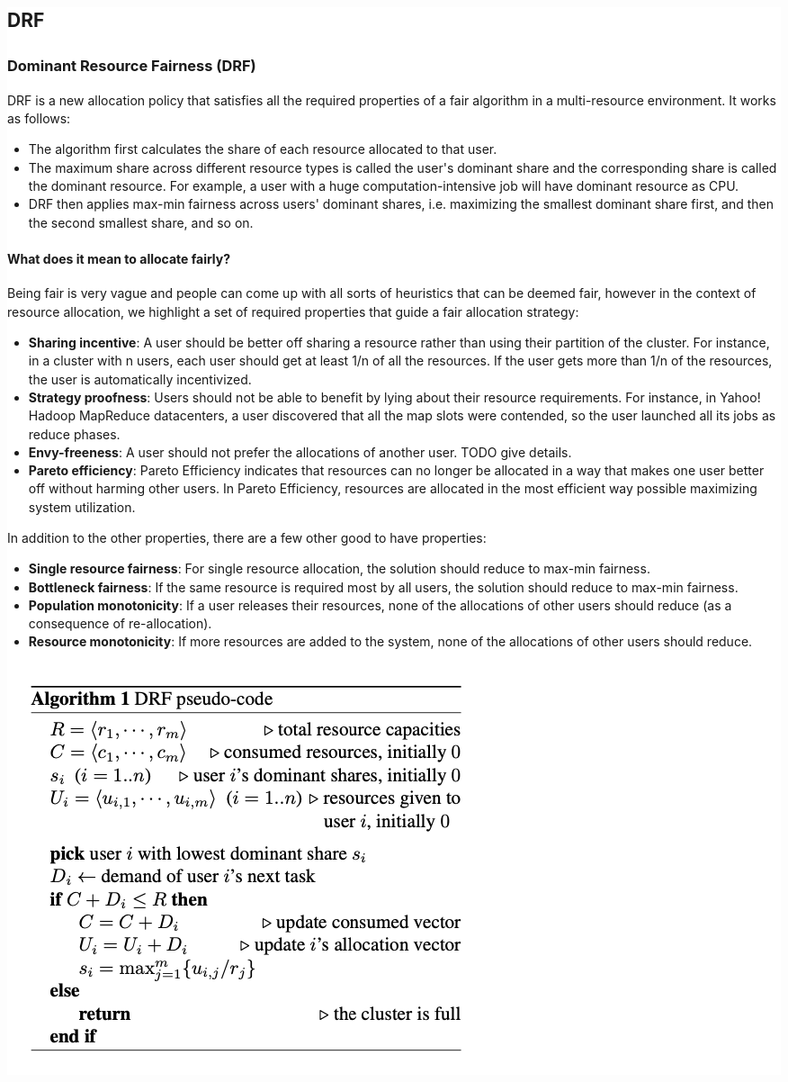 ## DRF

### Dominant Resource Fairness (DRF)
DRF is a new allocation policy that satisfies all the required properties of a fair algorithm in a multi-resource environment. It works as follows:
* The algorithm first calculates the share of each resource allocated to that user.
* The maximum share across different resource types is called the user's dominant share and the corresponding share is called the dominant resource. For example, a user with a huge computation-intensive job will have dominant resource as CPU.
* DRF then applies max-min fairness across users' dominant shares, i.e. maximizing the smallest dominant share first, and then the second smallest share, and so on.

#### What does it mean to allocate fairly?
Being fair is very vague and people can come up with all sorts of heuristics that can be deemed fair, however in the context of resource allocation, we highlight a set of required properties that guide a fair allocation strategy:
* **Sharing incentive**: A user should be better off sharing a resource rather than using their partition of the cluster. For instance, in a cluster with n users, each user should get at least 1/n of all the resources. If the user gets more than 1/n of the resources, the user is automatically incentivized.
* **Strategy proofness**: Users should not be able to benefit by lying about their resource requirements. For instance, in Yahoo! Hadoop MapReduce datacenters, a user discovered that all the map slots were contended, so the user launched all its jobs as reduce phases.
* **Envy-freeness**: A user should not prefer the allocations of another user. TODO give details.
* **Pareto efficiency**: Pareto Efficiency indicates that resources can no longer be allocated in a way that makes one user better off without harming other users. In Pareto Efficiency, resources are allocated in the most efficient way possible maximizing system utilization.

In addition to the other properties, there are a few other good to have properties:
* **Single resource fairness**: For single resource allocation, the solution should reduce to max-min fairness.
* **Bottleneck fairness**: If the same resource is required most by all users, the solution should reduce to max-min fairness.
* **Population monotonicity**: If a user releases their resources, none of the allocations of other users should reduce (as a consequence of re-allocation).
* **Resource monotonicity**: If more resources are added to the system, none of the allocations of other users should reduce.

![Algorithm](./assets_va2083/algo.png)

